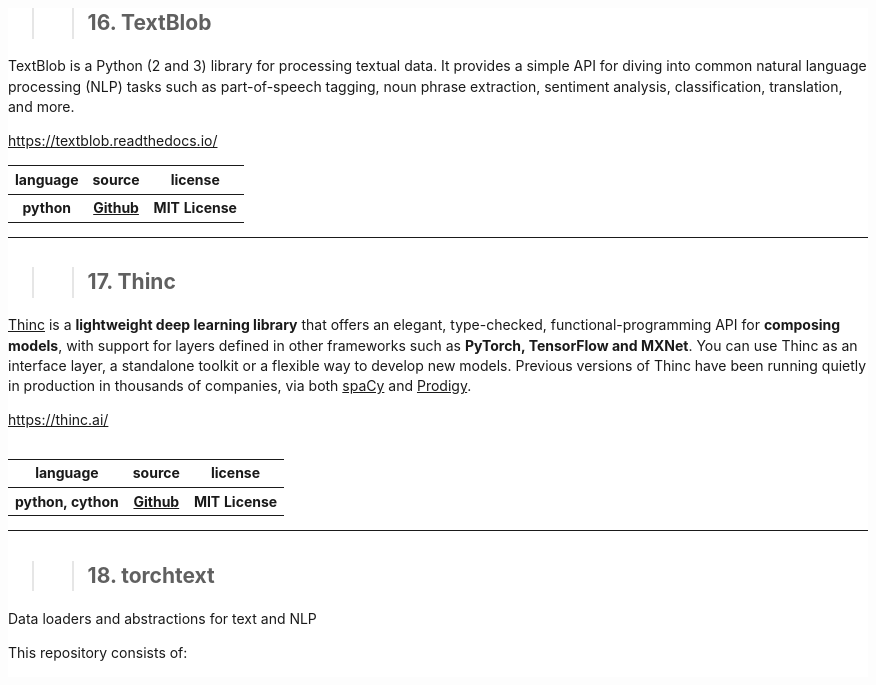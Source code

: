 
> > <h2 id="TextBlob">16. TextBlob</h2>

TextBlob is a Python (2 and 3) library for processing textual data. It provides a simple API for diving into common natural language processing (NLP) tasks such as part-of-speech tagging, noun phrase extraction, sentiment analysis, classification, translation, and more.

<https://textblob.readthedocs.io/>

<table>
  <tr>
    <th>language</th>
    <th>source</th>
    <th>license</th>
  </tr>
   <tr>
    <th>python</th>
    <th><a href="https://github.com/sloria/textblob">Github</a></th>
    <th>MIT License</th>
  </tr>
  <table>

---

> > <h2 id="Thinc">17. Thinc</h2>

[Thinc](https://thinc.ai) is a **lightweight deep learning library** that offers an elegant,
type-checked, functional-programming API for **composing models**, with support
for layers defined in other frameworks such as **PyTorch, TensorFlow and MXNet**. You
can use Thinc as an interface layer, a standalone toolkit or a flexible way to
develop new models. Previous versions of Thinc have been running quietly in
production in thousands of companies, via both [spaCy](https://spacy.io) and
[Prodigy](https://prodi.gy).

<https://thinc.ai/>

<table>
  <tr>
    <th>language</th>
    <th>source</th>
    <th>license</th>
  </tr>
   <tr>
    <th>python, cython</th>
    <th><a href="https://github.com/explosion/thinc">Github</a></th>
    <th>MIT License</th>
  </tr>
  <table>

---

> > <h2 id="torchtext">18. torchtext</h2>

Data loaders and abstractions for text and NLP

This repository consists of:
